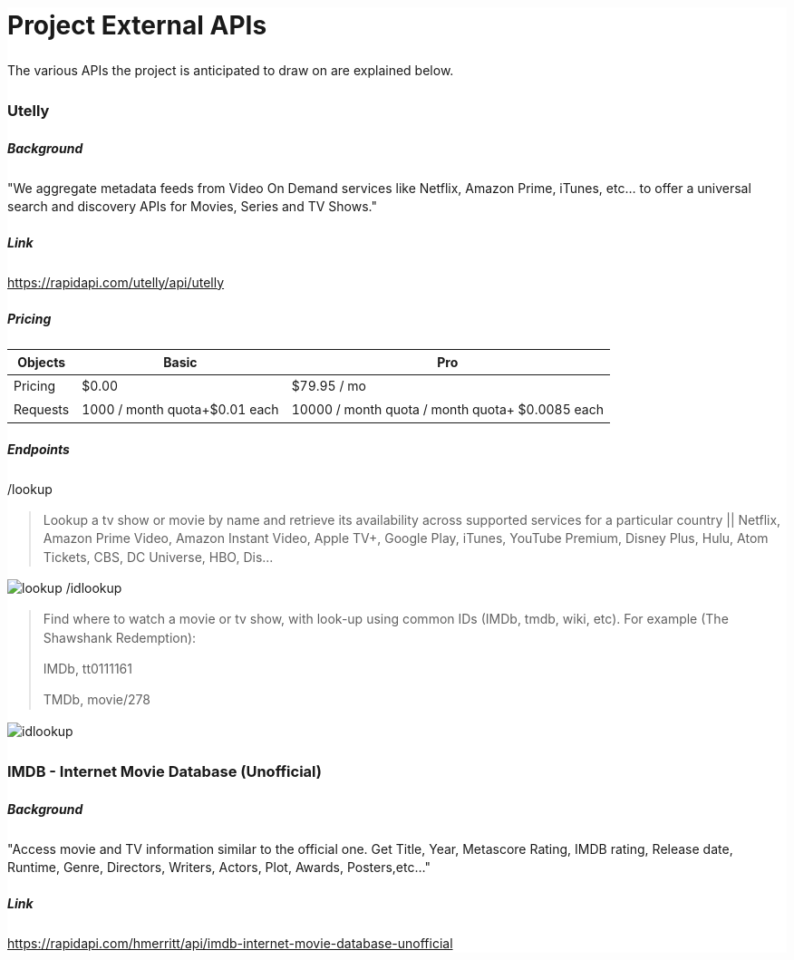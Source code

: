 # Project External APIs

The various APIs the project is anticipated to draw on are explained below.

### Utelly

##### Background

"We aggregate metadata feeds from Video On Demand services like Netflix, Amazon Prime, iTunes, etc… to offer a universal search and discovery APIs for Movies, Series and TV Shows."

##### Link

https://rapidapi.com/utelly/api/utelly

##### Pricing

| Objects  | Basic | Pro |
| ------------- | ------------- |------------- |
|Pricing | $0.00 |$79.95 /  mo|
|Requests | 1000 / month quota+$0.01 each  |10000 / month quota / month quota+ $0.0085 each |

##### Endpoints

/lookup

>Lookup a tv show or movie by name and retrieve its availability across supported services for a particular country || Netflix, Amazon Prime Video, Amazon Instant Video, Apple TV+, Google Play, iTunes, YouTube Premium, Disney Plus, Hulu, Atom Tickets, CBS, DC Universe, HBO, Dis...

![lookup](https://i.imgur.com/YFecwPr.png)
/idlookup

>Find where to watch a movie or tv show, with look-up using common IDs (IMDb, tmdb, wiki, etc). For example (The Shawshank Redemption):
>
>IMDb, tt0111161
> 
>TMDb, movie/278

![idlookup](https://i.imgur.com/n0rNzKA.png)

### IMDB - Internet Movie Database (Unofficial)

##### Background

"Access movie and TV information similar to the official one. Get Title, Year, Metascore Rating, IMDB rating, Release date, Runtime, Genre, Directors, Writers, Actors, Plot, Awards, Posters,etc…"

##### Link

https://rapidapi.com/hmerritt/api/imdb-internet-movie-database-unofficial
